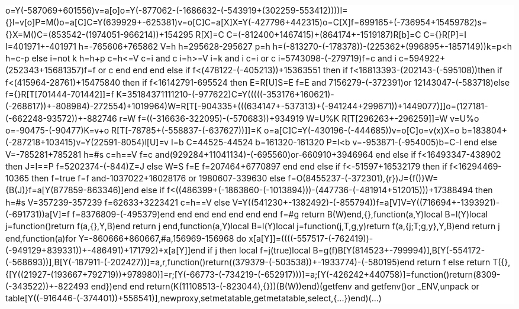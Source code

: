 o=Y(-587069+601556)v=a[o]o=Y(-877062-(-1686632-(-543919+(302259-553412))))I={}l=v[o]P=M()o=a[C]C=Y(639929+-625381)v=o[C]C=a[X]X=Y(-427796+442315)o=C[X]f=699165+(-736954+15459782)s={}X=M()C=(853542-(1974051-966214))+154295 R[X]=C C=(-812400+1467415)+(864174+-1519187)R[b]=C C={}R[P]=I I=401971+-401971 h=-765606+765862 V=h h=295628-295627 p=h h=(-813270-(-178378))-(225362+(996895+-1857149))k=p<h h=c-p else i=not k h=h+p c=h<=V c=i and c i=h>=V i=k and i c=i or c i=5743098-(-279719)f=c and i c=594922+(252343+15681357)f=f or c end end end else if f<(478122-(-405213))+15363551 then if f<16813393-(202143-(-595108))then if f<(415964-28761)+15475840 then if f<16142791-695524 then E=R[U]S=E f=E and 7156279-(-372391)or 12143047-(-583718)else f={}R[T[701444-701442]]=f K=35184371111210-(-977622)C=Y(((((-353176+160621)-(-268617))+-808984)-272554)+1019964)W=R[T[-904335+(((634147+-537313)+(-941244+299671))+1449077)]]o=(127181-(-662248-93572))+-882746 r=W f=((-316636-322095)-(-570683))+934919 W=U%K R[T[296263+-296259]]=W v=U%o o=-90475-(-90477)K=v+o R[T[-78785+(-558837-(-637627))]]=K o=a[C]C=Y(-430196-(-444685))v=o[C]o=v(x)X=o b=183804+(-287218+103415)v=Y(22591-8054)l[U]=v I=b C=44525-44524 b=161320-161320 P=I<b v=-953871-(-954005)b=C-I end else V=-785281+785281 h=#s c=h==V f=c and(929284+11041134)-(-695560)or-660910+3946964 end else if f<16493347-438902 then J=I==P f=5202374-(-844)Z=J else W=S f=E f=207464+6770897 end end else if f<-51597+16532179 then if f<16294469-10365 then f=true f=f and-1037022+16028176 or 1980607-339630 else f=O(8455237-(-372301),{r})J={f()}W={B(J)}f=a[Y(877859-863346)]end else if f<((486399+(-1863860-(-1013894)))-(447736-(-481914+512015)))+17388494 then h=#s V=357239-357239 f=62633+3223421 c=h==V else V=Y((541230+-1382492)-(-855794))f=a[V]V=Y((716694+-1393921)-(-691731))a[V]=f f=8376809-(-495379)end end end end end end end f=#g return B(W)end,{},function(a,Y)local B=l(Y)local j=function()return f(a,{},Y,B)end return j end,function(a,Y)local B=l(Y)local j=function(j,T,g,y)return f(a,{j;T;g,y},Y,B)end return j end,function(a)for Y=-860666+860667,#a,156969-156968 do x[a[Y]]=((((-557517-(-762419))-(-949129+839331))+-486491)+171792)+x[a[Y]]end if j then local f=j(true)local B=g(f)B[Y(814523+-799994)],B[Y(-554172-(-568693))],B[Y(-187911-(-202427))]=a,r,function()return((379379-(-503538))+-1933774)-(-580195)end return f else return T({},{[Y((21927-(193667+792719))+978980)]=r;[Y(-66773-(-734219-(-652917)))]=a;[Y(-426242+440758)]=function()return(8309-(-343522))+-822493 end})end end return(K(11108513-(-823044),{}))(B(W))end)(getfenv and getfenv()or _ENV,unpack or table[Y((-916446-(-374401))+556541)],newproxy,setmetatable,getmetatable,select,{...})end)(...)

